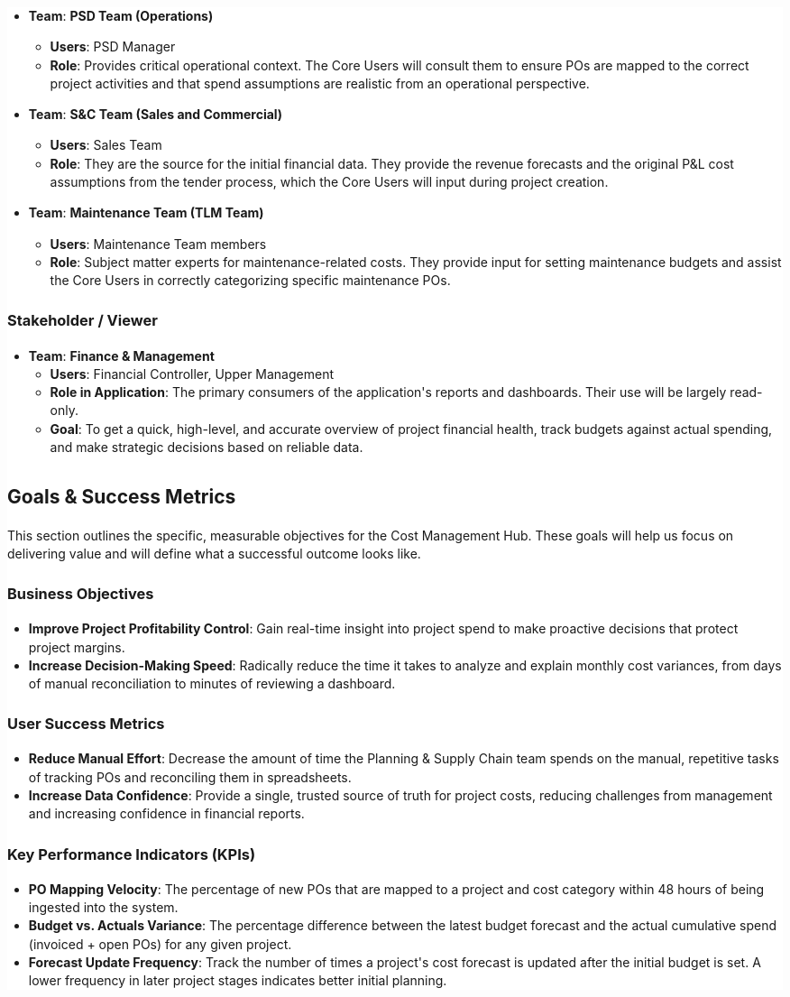 * **Team**: **PSD Team (Operations)**

  * **Users**: PSD Manager
  * **Role**: Provides critical operational context. The Core Users will consult them to ensure POs are mapped to the correct project activities and that spend assumptions are realistic from an operational perspective.

* **Team**: **S&C Team (Sales and Commercial)**
  * **Users**: Sales Team
  * **Role**: They are the source for the initial financial data. They provide the revenue forecasts and the original P&L cost assumptions from the tender process, which the Core Users will input during project creation.

* **Team**: **Maintenance Team (TLM Team)**
  * **Users**: Maintenance Team members
  * **Role**: Subject matter experts for maintenance-related costs. They provide input for setting maintenance budgets and assist the Core Users in correctly categorizing specific maintenance POs.

### Stakeholder / Viewer

* **Team**: **Finance & Management**
  * **Users**: Financial Controller, Upper Management
  * **Role in Application**: The primary consumers of the application's reports and dashboards. Their use will be largely read-only.
  * **Goal**: To get a quick, high-level, and accurate overview of project financial health, track budgets against actual spending, and make strategic decisions based on reliable data.

## Goals & Success Metrics

This section outlines the specific, measurable objectives for the Cost Management Hub. These goals will help us focus on delivering value and will define what a successful outcome looks like.

### Business Objectives

* **Improve Project Profitability Control**: Gain real-time insight into project spend to make proactive decisions that protect project margins.
* **Increase Decision-Making Speed**: Radically reduce the time it takes to analyze and explain monthly cost variances, from days of manual reconciliation to minutes of reviewing a dashboard.

### User Success Metrics

* **Reduce Manual Effort**: Decrease the amount of time the Planning & Supply Chain team spends on the manual, repetitive tasks of tracking POs and reconciling them in spreadsheets.
* **Increase Data Confidence**: Provide a single, trusted source of truth for project costs, reducing challenges from management and increasing confidence in financial reports.

### Key Performance Indicators (KPIs)

* **PO Mapping Velocity**: The percentage of new POs that are mapped to a project and cost category within 48 hours of being ingested into the system.
* **Budget vs. Actuals Variance**: The percentage difference between the latest budget forecast and the actual cumulative spend (invoiced + open POs) for any given project.
* **Forecast Update Frequency**: Track the number of times a project's cost forecast is updated after the initial budget is set. A lower frequency in later project stages indicates better initial planning.
